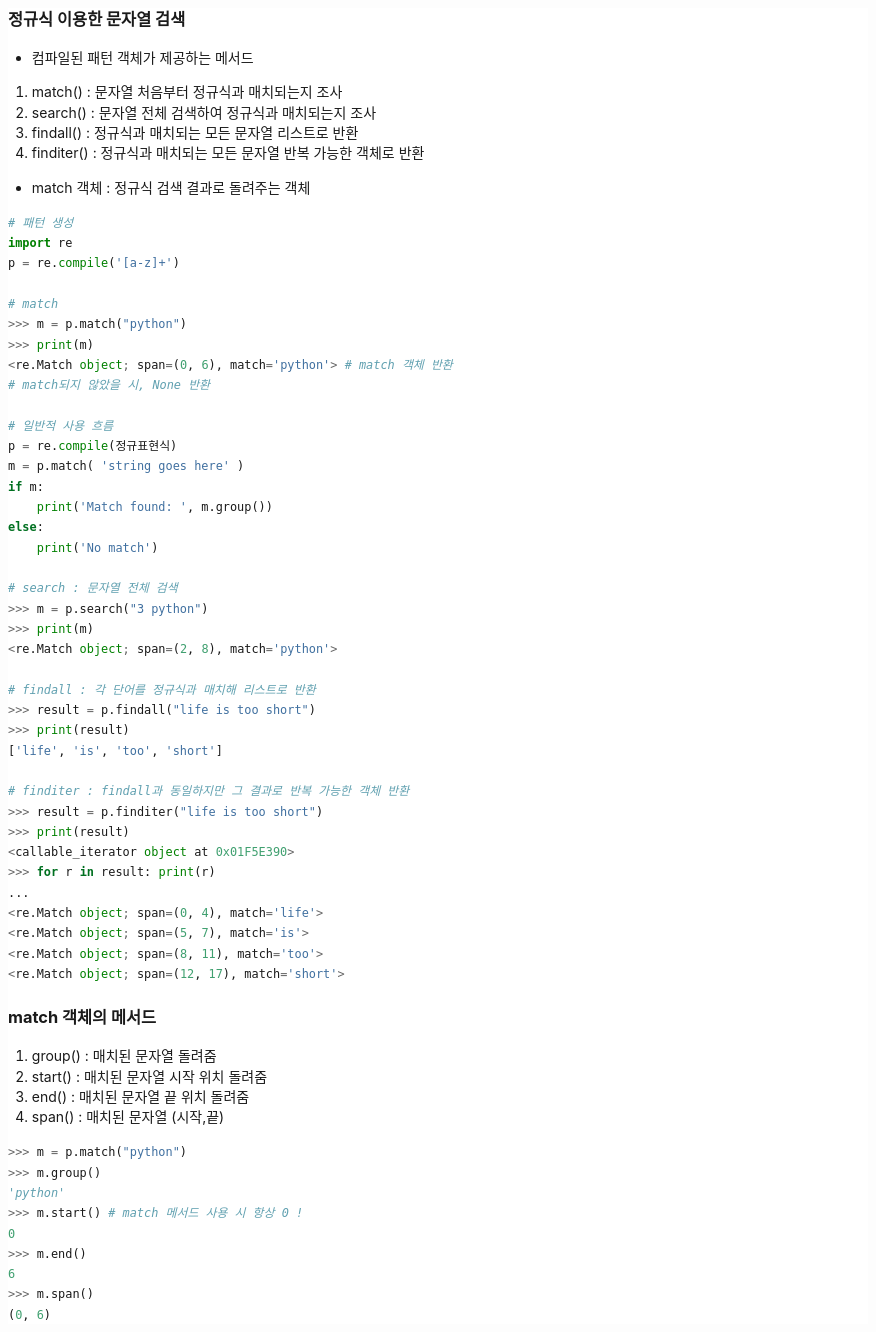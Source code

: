 ### 정규식 이용한 문자열 검색
- 컴파일된 패턴 객체가 제공하는 메서드
1. match() : 문자열 처음부터 정규식과 매치되는지 조사
2. search() : 문자열 전체 검색하여 정규식과 매치되는지 조사
3. findall() : 정규식과 매치되는 모든 문자열 리스트로 반환
4. finditer() : 정규식과 매치되는 모든 문자열 반복 가능한 객체로 반환
- match 객체 : 정규식 검색 결과로 돌려주는 객체

```python
# 패턴 생성
import re
p = re.compile('[a-z]+')

# match
>>> m = p.match("python")
>>> print(m)
<re.Match object; span=(0, 6), match='python'> # match 객체 반환
# match되지 않았을 시, None 반환

# 일반적 사용 흐름
p = re.compile(정규표현식)
m = p.match( 'string goes here' )
if m:
    print('Match found: ', m.group())
else:
    print('No match')

# search : 문자열 전체 검색
>>> m = p.search("3 python")
>>> print(m)
<re.Match object; span=(2, 8), match='python'>

# findall : 각 단어를 정규식과 매치해 리스트로 반환
>>> result = p.findall("life is too short")
>>> print(result)
['life', 'is', 'too', 'short']

# finditer : findall과 동일하지만 그 결과로 반복 가능한 객체 반환
>>> result = p.finditer("life is too short")
>>> print(result)
<callable_iterator object at 0x01F5E390>
>>> for r in result: print(r)
...
<re.Match object; span=(0, 4), match='life'>
<re.Match object; span=(5, 7), match='is'>
<re.Match object; span=(8, 11), match='too'>
<re.Match object; span=(12, 17), match='short'>
```

### match 객체의 메서드
1. group() : 매치된 문자열 돌려줌
2. start() : 매치된 문자열 시작 위치 돌려줌
3. end() : 매치된 문자열 끝 위치 돌려줌
4. span() : 매치된 문자열 (시작,끝)
```python
>>> m = p.match("python")
>>> m.group()
'python'
>>> m.start() # match 메서드 사용 시 항상 0 ! 
0
>>> m.end()
6
>>> m.span()
(0, 6)
```